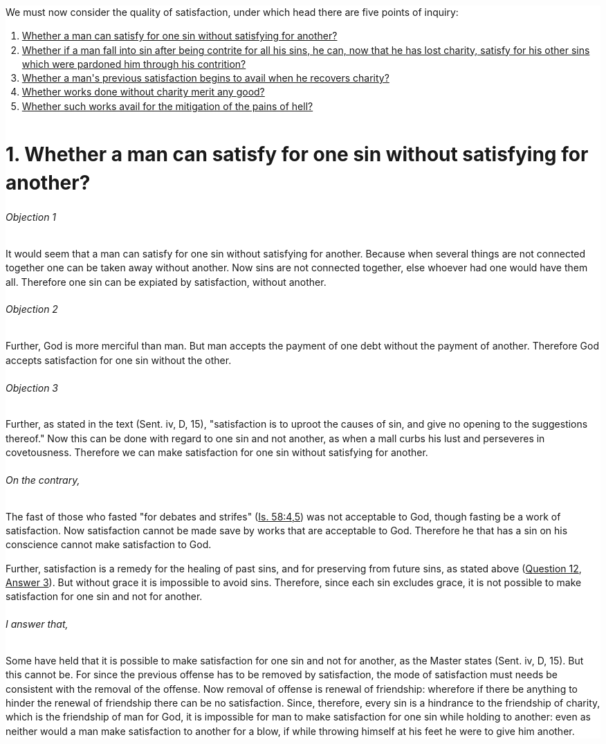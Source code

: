 We must now consider the quality of satisfaction, under which head there are five points of inquiry:  

1. [ Whether a man can satisfy for one sin without satisfying for another?](#1.%20Whether%20a%20man%20can%20satisfy%20for%20one%20sin%20without%20satisfying%20for%20another?)
2. [ Whether if a man fall into sin after being contrite for all his sins, he can, now that he has lost charity, satisfy for his other sins which were pardoned him through his contrition?  ](#2.%20Whether,%20when%20deprived%20of%20charity,%20a%20man%20can%20make%20satisfaction%20for%20sins%20for%20which%20he%20was%20previously%20contrite?)
3. [ Whether a man's previous satisfaction begins to avail when he recovers charity?  ](#3.%20Whether%20previous%20satisfaction%20begins%20to%20avail%20after%20man%20is%20restored%20to%20charity?)
4. [ Whether works done without charity merit any good?](#4.%20Whether%20works%20done%20without%20charity%20merit%20any,%20at%20least%20temporal,%20good?)
5. [ Whether such works avail for the mitigation of the pains of hell?](#5.%20Whether%20the%20aforesaid%20works%20avail%20for%20the%20mitigation%20of%20the%20pains%20of%20hell?)



# 1. Whether a man can satisfy for one sin without satisfying for another? 

###### Objection 1
It would seem that a man can satisfy for one sin without satisfying for another. Because when several things are not connected together one can be taken away without another. Now sins are not connected together, else whoever had one would have them all. Therefore one sin can be expiated by satisfaction, without another.  

###### Objection 2
Further, God is more merciful than man. But man accepts the payment of one debt without the payment of another. Therefore God accepts satisfaction for one sin without the other.  

###### Objection 3
Further, as stated in the text (Sent. iv, D, 15), "satisfaction is to uproot the causes of sin, and give no opening to the suggestions thereof." Now this can be done with regard to one sin and not another, as when a mall curbs his lust and perseveres in covetousness. Therefore we can make satisfaction for one sin without satisfying for another.  

###### On the contrary,
The fast of those who fasted "for debates and strifes" ([Is. 58:4,5](http://bible.gospelcom.net/bible?Is++58:4,5)) was not acceptable to God, though fasting be a work of satisfaction. Now satisfaction cannot be made save by works that are acceptable to God. Therefore he that has a sin on his conscience cannot make satisfaction to God.  

Further, satisfaction is a remedy for the healing of past sins, and for preserving from future sins, as stated above ([Question 12](12.%20Satisfaction,%20as%20to%20Its%20Nature.md), [Answer 3](12.%20Satisfaction,%20as%20to%20Its%20Nature.md#3.%20Whether%20the%20definition%20of%20satisfaction%20given%20in%20the%20text%20is%20suitable?%20)). But without grace it is impossible to avoid sins. Therefore, since each sin excludes grace, it is not possible to make satisfaction for one sin and not for another.  

###### I answer that,
Some have held that it is possible to make satisfaction for one sin and not for another, as the Master states (Sent. iv, D, 15). But this cannot be. For since the previous offense has to be removed by satisfaction, the mode of satisfaction must needs be consistent with the removal of the offense. Now removal of offense is renewal of friendship: wherefore if there be anything to hinder the renewal of friendship there can be no satisfaction. Since, therefore, every sin is a hindrance to the friendship of charity, which is the friendship of man for God, it is impossible for man to make satisfaction for one sin while holding to another: even as neither would a man make satisfaction to another for a blow, if while throwing himself at his feet he were to give him another.  
